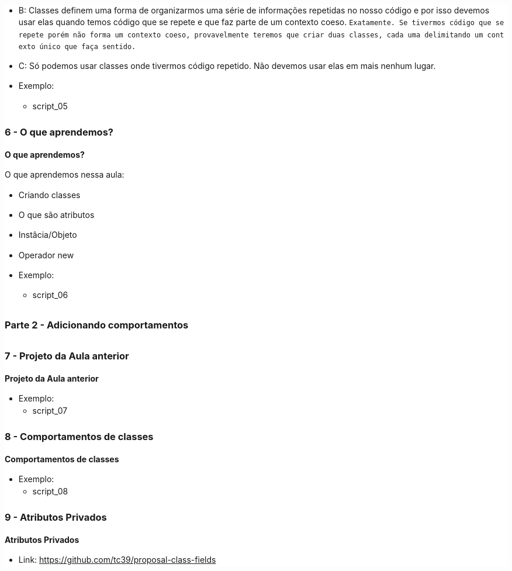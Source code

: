 
- B: Classes definem uma forma de organizarmos uma série de informações repetidas no nosso código e por isso devemos usar elas quando temos código que se repete e que faz parte de um contexto coeso.
`Exatamente. Se tivermos código que se repete porém não forma um contexto coeso, provavelmente teremos que criar duas classes, cada uma delimitando um contexto único que faça sentido.` 


- C: Só podemos usar classes onde tivermos código repetido. Não devemos usar elas em mais nenhum lugar.


- Exemplo:
  - script_05



### 6 - O que aprendemos?

**O que aprendemos?**

O que aprendemos nessa aula:

- Criando classes
- O que são atributos
- Instâcia/Objeto
- Operador new

- Exemplo:
  - script_06


##
### Parte 2 - Adicionando comportamentos
##


### 7 - Projeto da Aula anterior

**Projeto da Aula anterior**


- Exemplo:
  - script_07


### 8 - Comportamentos de classes

**Comportamentos de classes**


- Exemplo:
  - script_08




### 9 - Atributos Privados

**Atributos Privados**

- Link: https://github.com/tc39/proposal-class-fields
